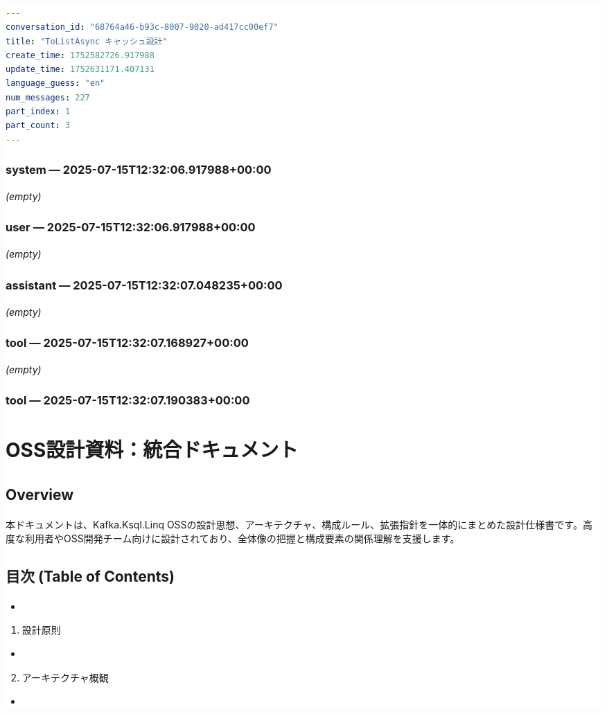 ```yaml
---
conversation_id: "68764a46-b93c-8007-9020-ad417cc00ef7"
title: "ToListAsync キャッシュ設計"
create_time: 1752582726.917988
update_time: 1752631171.407131
language_guess: "en"
num_messages: 227
part_index: 1
part_count: 3
---
```


### system — 2025-07-15T12:32:06.917988+00:00

_(empty)_
### user — 2025-07-15T12:32:06.917988+00:00

_(empty)_
### assistant — 2025-07-15T12:32:07.048235+00:00

_(empty)_
### tool — 2025-07-15T12:32:07.168927+00:00

_(empty)_
### tool — 2025-07-15T12:32:07.190383+00:00

# OSS設計資料：統合ドキュメント



## Overview



本ドキュメントは、Kafka.Ksql.Linq OSSの設計思想、アーキテクチャ、構成ルール、拡張指針を一体的にまとめた設計仕様書です。高度な利用者やOSS開発チーム向けに設計されており、全体像の把握と構成要素の関係理解を支援します。



## 目次 (Table of Contents)



-

  1. 設計原則

-

  2. アーキテクチャ概観

-
